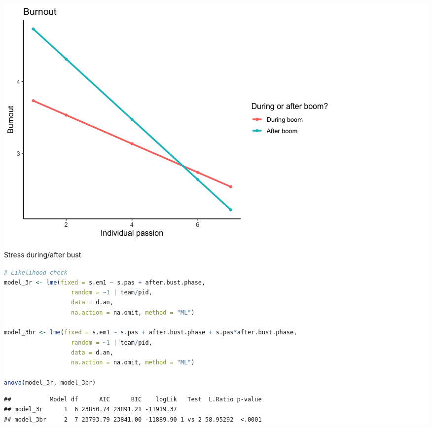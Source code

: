 ![](20220726_During-vs.-after-booms-busts_files/figure-gfm/unnamed-chunk-6-1.png)

Stress during/after bust

``` r
# Likelihood check
model_3r <- lme(fixed = s.em1 ~ s.pas + after.bust.phase,
                   random = ~1 | team/pid, 
                   data = d.an, 
                   na.action = na.omit, method = "ML")

model_3br <- lme(fixed = s.em1 ~ s.pas + after.bust.phase + s.pas*after.bust.phase,
                   random = ~1 | team/pid, 
                   data = d.an, 
                   na.action = na.omit, method = "ML")

anova(model_3r, model_3br)
```

    ##           Model df      AIC      BIC    logLik   Test  L.Ratio p-value
    ## model_3r      1  6 23850.74 23891.21 -11919.37                        
    ## model_3br     2  7 23793.79 23841.00 -11889.90 1 vs 2 58.95292  <.0001
